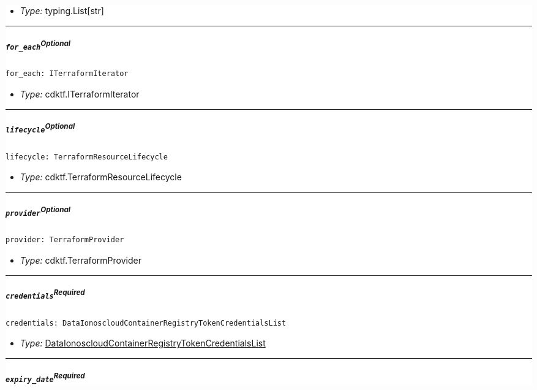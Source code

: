 - *Type:* typing.List[str]

---

##### `for_each`<sup>Optional</sup> <a name="for_each" id="@cdktf/provider-ionoscloud.dataIonoscloudContainerRegistryToken.DataIonoscloudContainerRegistryToken.property.forEach"></a>

```python
for_each: ITerraformIterator
```

- *Type:* cdktf.ITerraformIterator

---

##### `lifecycle`<sup>Optional</sup> <a name="lifecycle" id="@cdktf/provider-ionoscloud.dataIonoscloudContainerRegistryToken.DataIonoscloudContainerRegistryToken.property.lifecycle"></a>

```python
lifecycle: TerraformResourceLifecycle
```

- *Type:* cdktf.TerraformResourceLifecycle

---

##### `provider`<sup>Optional</sup> <a name="provider" id="@cdktf/provider-ionoscloud.dataIonoscloudContainerRegistryToken.DataIonoscloudContainerRegistryToken.property.provider"></a>

```python
provider: TerraformProvider
```

- *Type:* cdktf.TerraformProvider

---

##### `credentials`<sup>Required</sup> <a name="credentials" id="@cdktf/provider-ionoscloud.dataIonoscloudContainerRegistryToken.DataIonoscloudContainerRegistryToken.property.credentials"></a>

```python
credentials: DataIonoscloudContainerRegistryTokenCredentialsList
```

- *Type:* <a href="#@cdktf/provider-ionoscloud.dataIonoscloudContainerRegistryToken.DataIonoscloudContainerRegistryTokenCredentialsList">DataIonoscloudContainerRegistryTokenCredentialsList</a>

---

##### `expiry_date`<sup>Required</sup> <a name="expiry_date" id="@cdktf/provider-ionoscloud.dataIonoscloudContainerRegistryToken.DataIonoscloudContainerRegistryToken.property.expiryDate"></a>
